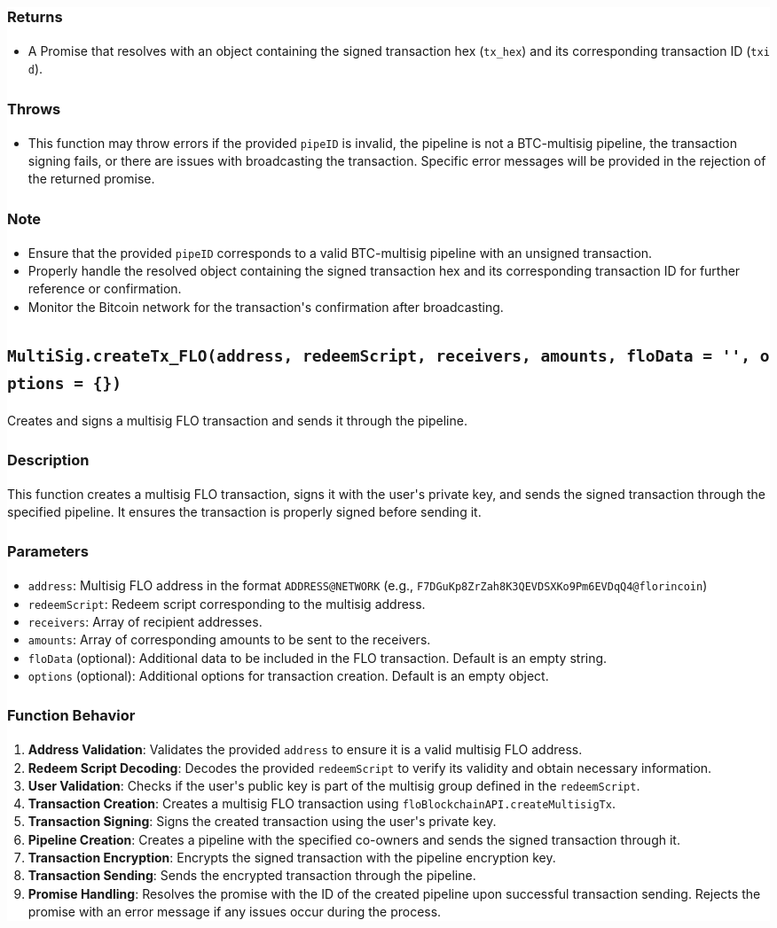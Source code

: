 ### Returns
- A Promise that resolves with an object containing the signed transaction hex (`tx_hex`) and its corresponding transaction ID (`txid`).

### Throws
- This function may throw errors if the provided `pipeID` is invalid, the pipeline is not a BTC-multisig pipeline, the transaction signing fails, or there are issues with broadcasting the transaction. Specific error messages will be provided in the rejection of the returned promise.

### Note
- Ensure that the provided `pipeID` corresponds to a valid BTC-multisig pipeline with an unsigned transaction.
- Properly handle the resolved object containing the signed transaction hex and its corresponding transaction ID for further reference or confirmation.
- Monitor the Bitcoin network for the transaction's confirmation after broadcasting.

## `MultiSig.createTx_FLO(address, redeemScript, receivers, amounts, floData = '', options = {})`

Creates and signs a multisig FLO transaction and sends it through the pipeline.

### Description
This function creates a multisig FLO transaction, signs it with the user's private key, and sends the signed transaction through the specified pipeline. It ensures the transaction is properly signed before sending it.

### Parameters
- `address`: Multisig FLO address in the format `ADDRESS@NETWORK` (e.g., `F7DGuKp8ZrZah8K3QEVDSXKo9Pm6EVDqQ4@florincoin`)
- `redeemScript`: Redeem script corresponding to the multisig address.
- `receivers`: Array of recipient addresses.
- `amounts`: Array of corresponding amounts to be sent to the receivers.
- `floData` (optional): Additional data to be included in the FLO transaction. Default is an empty string.
- `options` (optional): Additional options for transaction creation. Default is an empty object.

### Function Behavior
1. **Address Validation**: Validates the provided `address` to ensure it is a valid multisig FLO address.
2. **Redeem Script Decoding**: Decodes the provided `redeemScript` to verify its validity and obtain necessary information.
3. **User Validation**: Checks if the user's public key is part of the multisig group defined in the `redeemScript`.
4. **Transaction Creation**: Creates a multisig FLO transaction using `floBlockchainAPI.createMultisigTx`.
5. **Transaction Signing**: Signs the created transaction using the user's private key.
6. **Pipeline Creation**: Creates a pipeline with the specified co-owners and sends the signed transaction through it.
7. **Transaction Encryption**: Encrypts the signed transaction with the pipeline encryption key.
8. **Transaction Sending**: Sends the encrypted transaction through the pipeline.
9. **Promise Handling**: Resolves the promise with the ID of the created pipeline upon successful transaction sending. Rejects the promise with an error message if any issues occur during the process.
